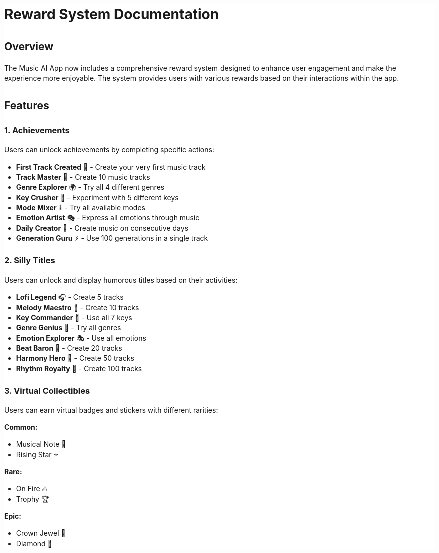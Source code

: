 # Reward System Documentation

## Overview

The Music AI App now includes a comprehensive reward system designed to enhance user engagement and make the experience more enjoyable. The system provides users with various rewards based on their interactions within the app.

## Features

### 1. Achievements

Users can unlock achievements by completing specific actions:

- **First Track Created** 🎵 - Create your very first music track
- **Track Master** 🎼 - Create 10 music tracks
- **Genre Explorer** 🌍 - Try all 4 different genres
- **Key Crusher** 🎹 - Experiment with 5 different keys
- **Mode Mixer** 🎚️ - Try all available modes
- **Emotion Artist** 🎭 - Express all emotions through music
- **Daily Creator** 📅 - Create music on consecutive days
- **Generation Guru** ⚡ - Use 100 generations in a single track

### 2. Silly Titles

Users can unlock and display humorous titles based on their activities:

- **Lofi Legend** 🎧 - Create 5 tracks
- **Melody Maestro** 🎼 - Create 10 tracks
- **Key Commander** 🎹 - Use all 7 keys
- **Genre Genius** 🧠 - Try all genres
- **Emotion Explorer** 🎭 - Use all emotions
- **Beat Baron** 👑 - Create 20 tracks
- **Harmony Hero** 🦸 - Create 50 tracks
- **Rhythm Royalty** 👸 - Create 100 tracks

### 3. Virtual Collectibles

Users can earn virtual badges and stickers with different rarities:

**Common:**
- Musical Note 🎵
- Rising Star ⭐

**Rare:**
- On Fire 🔥
- Trophy 🏆

**Epic:**
- Crown Jewel 👑
- Diamond 💎
